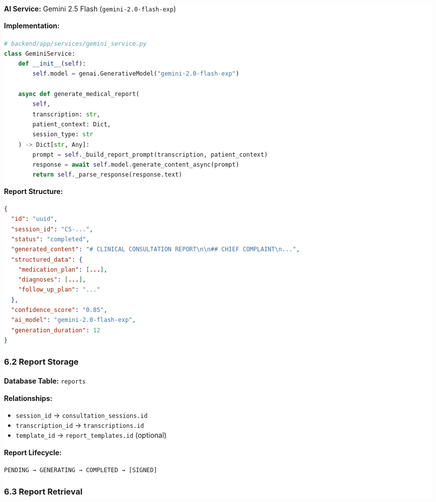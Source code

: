 **AI Service:** Gemini 2.5 Flash (`gemini-2.0-flash-exp`)

**Implementation:**
```python
# backend/app/services/gemini_service.py
class GeminiService:
    def __init__(self):
        self.model = genai.GenerativeModel("gemini-2.0-flash-exp")
        
    async def generate_medical_report(
        self,
        transcription: str,
        patient_context: Dict,
        session_type: str
    ) -> Dict[str, Any]:
        prompt = self._build_report_prompt(transcription, patient_context)
        response = await self.model.generate_content_async(prompt)
        return self._parse_response(response.text)
```

**Report Structure:**
```json
{
  "id": "uuid",
  "session_id": "CS-...",
  "status": "completed",
  "generated_content": "# CLINICAL CONSULTATION REPORT\n\n## CHIEF COMPLAINT\n...",
  "structured_data": {
    "medication_plan": [...],
    "diagnoses": [...],
    "follow_up_plan": "..."
  },
  "confidence_score": "0.85",
  "ai_model": "gemini-2.0-flash-exp",
  "generation_duration": 12
}
```

### 6.2 Report Storage

**Database Table:** `reports`

**Relationships:**
- `session_id` → `consultation_sessions.id`
- `transcription_id` → `transcriptions.id`
- `template_id` → `report_templates.id` (optional)

**Report Lifecycle:**
```
PENDING → GENERATING → COMPLETED → [SIGNED]
```

### 6.3 Report Retrieval
